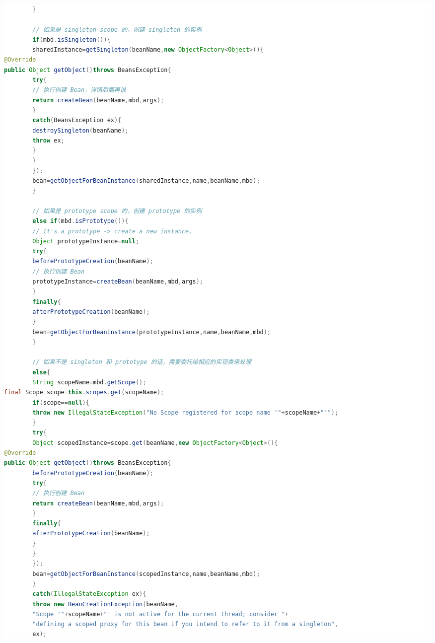 ```java
        }

        // 如果是 singleton scope 的，创建 singleton 的实例
        if(mbd.isSingleton()){
        sharedInstance=getSingleton(beanName,new ObjectFactory<Object>(){
@Override
public Object getObject()throws BeansException{
        try{
        // 执行创建 Bean，详情后面再说
        return createBean(beanName,mbd,args);
        }
        catch(BeansException ex){
        destroySingleton(beanName);
        throw ex;
        }
        }
        });
        bean=getObjectForBeanInstance(sharedInstance,name,beanName,mbd);
        }

        // 如果是 prototype scope 的，创建 prototype 的实例
        else if(mbd.isPrototype()){
        // It's a prototype -> create a new instance.
        Object prototypeInstance=null;
        try{
        beforePrototypeCreation(beanName);
        // 执行创建 Bean
        prototypeInstance=createBean(beanName,mbd,args);
        }
        finally{
        afterPrototypeCreation(beanName);
        }
        bean=getObjectForBeanInstance(prototypeInstance,name,beanName,mbd);
        }

        // 如果不是 singleton 和 prototype 的话，需要委托给相应的实现类来处理
        else{
        String scopeName=mbd.getScope();
final Scope scope=this.scopes.get(scopeName);
        if(scope==null){
        throw new IllegalStateException("No Scope registered for scope name '"+scopeName+"'");
        }
        try{
        Object scopedInstance=scope.get(beanName,new ObjectFactory<Object>(){
@Override
public Object getObject()throws BeansException{
        beforePrototypeCreation(beanName);
        try{
        // 执行创建 Bean
        return createBean(beanName,mbd,args);
        }
        finally{
        afterPrototypeCreation(beanName);
        }
        }
        });
        bean=getObjectForBeanInstance(scopedInstance,name,beanName,mbd);
        }
        catch(IllegalStateException ex){
        throw new BeanCreationException(beanName,
        "Scope '"+scopeName+"' is not active for the current thread; consider "+
        "defining a scoped proxy for this bean if you intend to refer to it from a singleton",
        ex);
```